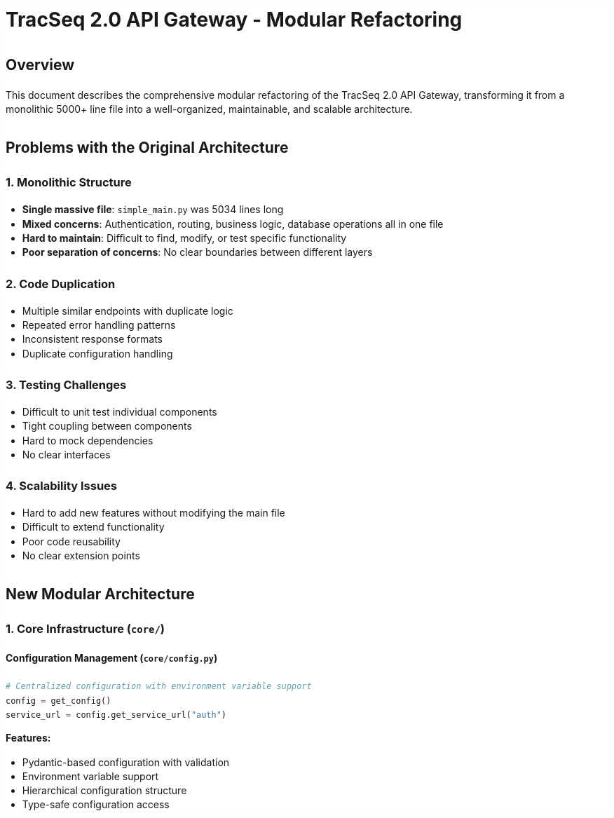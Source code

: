 # TracSeq 2.0 API Gateway - Modular Refactoring

## Overview

This document describes the comprehensive modular refactoring of the TracSeq 2.0 API Gateway, transforming it from a monolithic 5000+ line file into a well-organized, maintainable, and scalable architecture.

## Problems with the Original Architecture

### 1. Monolithic Structure
- **Single massive file**: `simple_main.py` was 5034 lines long
- **Mixed concerns**: Authentication, routing, business logic, database operations all in one file
- **Hard to maintain**: Difficult to find, modify, or test specific functionality
- **Poor separation of concerns**: No clear boundaries between different layers

### 2. Code Duplication
- Multiple similar endpoints with duplicate logic
- Repeated error handling patterns
- Inconsistent response formats
- Duplicate configuration handling

### 3. Testing Challenges
- Difficult to unit test individual components
- Tight coupling between components
- Hard to mock dependencies
- No clear interfaces

### 4. Scalability Issues
- Hard to add new features without modifying the main file
- Difficult to extend functionality
- Poor code reusability
- No clear extension points

## New Modular Architecture

### 1. Core Infrastructure (`core/`)

#### Configuration Management (`core/config.py`)
```python
# Centralized configuration with environment variable support
config = get_config()
service_url = config.get_service_url("auth")
```

**Features:**
- Pydantic-based configuration with validation
- Environment variable support
- Hierarchical configuration structure
- Type-safe configuration access
